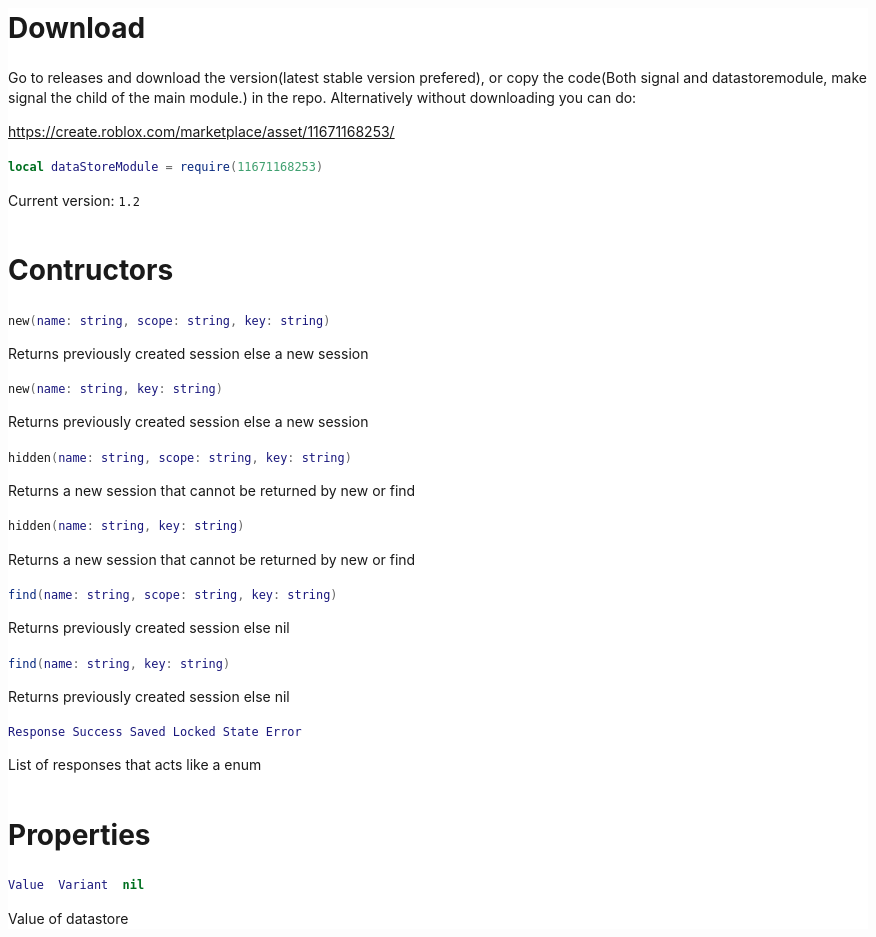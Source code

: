 # Download

Go to releases and download the version(latest stable version prefered), or copy the code(Both signal and datastoremodule, make signal the child of the main module.) in the repo. Alternatively without downloading you can do:

https://create.roblox.com/marketplace/asset/11671168253/
```lua
local dataStoreModule = require(11671168253)
```
Current version: `1.2`

# Contructors

```lua
new(name: string, scope: string, key: string)
```
Returns previously created session else a new session

```lua
new(name: string, key: string)
```
Returns previously created session else a new session

```lua
hidden(name: string, scope: string, key: string)
````
Returns a new session that cannot be returned by new or find

```lua
hidden(name: string, key: string)
````
Returns a new session that cannot be returned by new or find

```lua
find(name: string, scope: string, key: string)
```
Returns previously created session else nil

```lua
find(name: string, key: string)
```
Returns previously created session else nil

```lua
Response Success Saved Locked State Error
```
List of responses that acts like a enum

# Properties

```lua
Value  Variant  nil
```
Value of datastore
